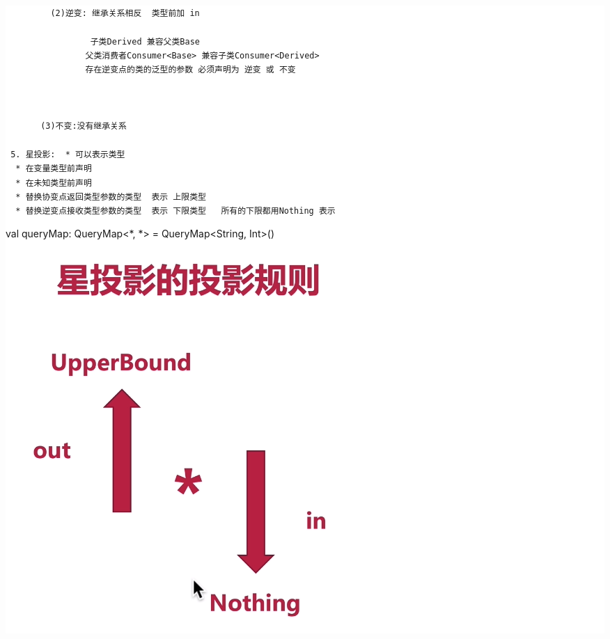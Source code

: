          

			 (2)逆变: 继承关系相反  类型前加 in  
       
                     子类Derived 兼容父类Base
                    父类消费者Consumer<Base> 兼容子类Consumer<Derived> 
                    存在逆变点的类的泛型的参数 必须声明为 逆变 或 不变



           (3)不变:没有继承关系

     5. 星投影:  * 可以表示类型
      * 在变量类型前声明
      * 在未知类型前声明
      * 替换协变点返回类型参数的类型  表示 上限类型
      * 替换逆变点接收类型参数的类型  表示 下限类型   所有的下限都用Nothing 表示
       
val queryMap: QueryMap<*, *> = QueryMap<String, Int>()

  
 ![](https://raw.githubusercontent.com/fmf19870210/FMFNote/master/Kotlin/kotlinimage/20210111220756.png?token=AEZ37PRUDBBPFBN5IMDSNMC77UNKC)

